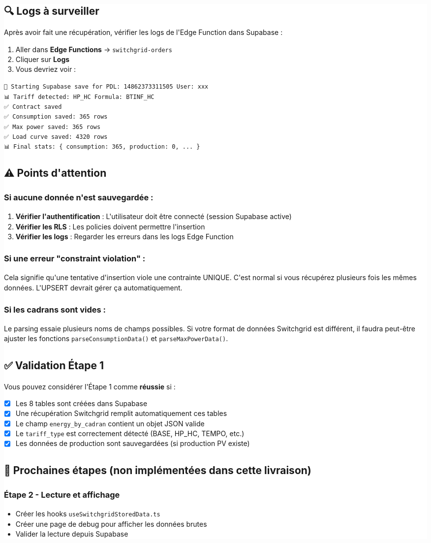 ## 🔍 Logs à surveiller

Après avoir fait une récupération, vérifier les logs de l'Edge Function dans Supabase :

1. Aller dans **Edge Functions** → `switchgrid-orders`
2. Cliquer sur **Logs**
3. Vous devriez voir :

```
💾 Starting Supabase save for PDL: 14862373311505 User: xxx
📊 Tariff detected: HP_HC Formula: BTINF_HC
✅ Contract saved
✅ Consumption saved: 365 rows
✅ Max power saved: 365 rows
✅ Load curve saved: 4320 rows
📊 Final stats: { consumption: 365, production: 0, ... }
```

## ⚠️ Points d'attention

### Si aucune donnée n'est sauvegardée :

1. **Vérifier l'authentification** : L'utilisateur doit être connecté (session Supabase active)
2. **Vérifier les RLS** : Les policies doivent permettre l'insertion
3. **Vérifier les logs** : Regarder les erreurs dans les logs Edge Function

### Si une erreur "constraint violation" :

Cela signifie qu'une tentative d'insertion viole une contrainte UNIQUE. C'est normal si vous récupérez plusieurs fois les mêmes données. L'UPSERT devrait gérer ça automatiquement.

### Si les cadrans sont vides :

Le parsing essaie plusieurs noms de champs possibles. Si votre format de données Switchgrid est différent, il faudra peut-être ajuster les fonctions `parseConsumptionData()` et `parseMaxPowerData()`.

## ✅ Validation Étape 1

Vous pouvez considérer l'Étape 1 comme **réussie** si :

- [x] Les 8 tables sont créées dans Supabase
- [x] Une récupération Switchgrid remplit automatiquement ces tables
- [x] Le champ `energy_by_cadran` contient un objet JSON valide
- [x] Le `tariff_type` est correctement détecté (BASE, HP_HC, TEMPO, etc.)
- [x] Les données de production sont sauvegardées (si production PV existe)

## 🎯 Prochaines étapes (non implémentées dans cette livraison)

### Étape 2 - Lecture et affichage
- Créer les hooks `useSwitchgridStoredData.ts`
- Créer une page de debug pour afficher les données brutes
- Valider la lecture depuis Supabase
